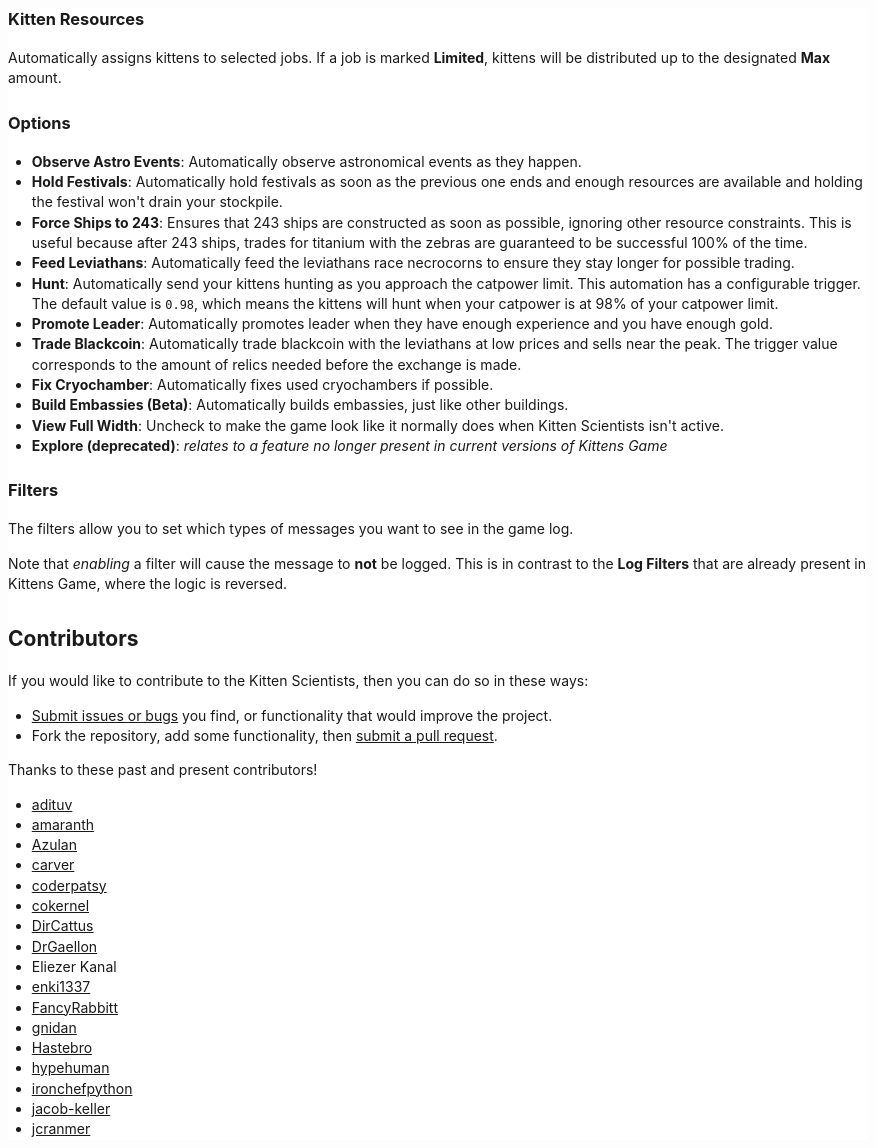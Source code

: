 ### Kitten Resources

Automatically assigns kittens to selected jobs. If a job is marked **Limited**, kittens will be distributed up to the designated **Max** amount.

### Options

- **Observe Astro Events**: Automatically observe astronomical events as they happen.
- **Hold Festivals**: Automatically hold festivals as soon as the previous one ends and enough resources are available and holding the festival won't drain your stockpile.
- **Force Ships to 243**: Ensures that 243 ships are constructed as soon as possible, ignoring other resource constraints. This is useful because after 243 ships, trades for titanium with the zebras are guaranteed to be successful 100% of the time.
- **Feed Leviathans**: Automatically feed the leviathans race necrocorns to ensure they stay longer for possible trading.
- **Hunt**: Automatically send your kittens hunting as you approach the catpower limit. This automation has a configurable trigger. The default value is `0.98`, which means the kittens will hunt when your catpower is at 98% of your catpower limit.
- **Promote Leader**: Automatically promotes leader when they have enough experience and you have enough gold.
- **Trade Blackcoin**: Automatically trade blackcoin with the leviathans at low prices and sells near the peak. The trigger value corresponds to the amount of relics needed before the exchange is made.
- **Fix Cryochamber**: Automatically fixes used cryochambers if possible.
- **Build Embassies (Beta)**: Automatically builds embassies, just like other buildings.
- **View Full Width**: Uncheck to make the game look like it normally does when Kitten Scientists isn't active.
- **Explore (deprecated)**: _relates to a feature no longer present in current versions of Kittens Game_

### Filters

The filters allow you to set which types of messages you want to see in the game log.

Note that _enabling_ a filter will cause the message to **not** be logged. This is in contrast to the **Log Filters** that are already present in Kittens Game, where the logic is reversed.

## Contributors

If you would like to contribute to the Kitten Scientists, then you can do so in these ways:

- [Submit issues or bugs](https://github.com/cameroncondry/cbc-kitten-scientists/issues/new) you find, or functionality that would improve the project.
- Fork the repository, add some functionality, then [submit a pull request](https://github.com/cameroncondry/cbc-kitten-scientists/compare).

Thanks to these past and present contributors!

- [adituv](https://github.com/adituv)
- [amaranth](https://github.com/amaranth)
- [Azulan](https://www.reddit.com/user/Azulan)
- [carver](https://github.com/carver)
- [coderpatsy](https://github.com/coderpatsy)
- [cokernel](https://github.com/cokernel)
- [DirCattus](https://www.reddit.com/user/DirCattus)
- [DrGaellon](https://github.com/DrGaellon)
- Eliezer Kanal
- [enki1337](https://github.com/enki1337)
- [FancyRabbitt](https://www.reddit.com/user/FancyRabbitt)
- [gnidan](https://github.com/gnidan)
- [Hastebro](https://github.com/Hastebro)
- [hypehuman](https://github.com/hypehuman)
- [ironchefpython](https://github.com/ironchefpython)
- [jacob-keller](https://github.com/jacob-keller)
- [jcranmer](https://github.com/jcranmer)